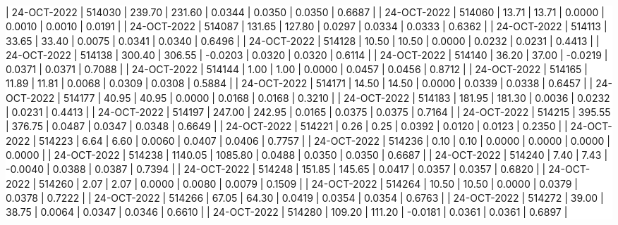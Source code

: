 | 24-OCT-2022 | 514030 | 239.70 | 231.60 | 0.0344 | 0.0350 | 0.0350 | 0.6687 |
| 24-OCT-2022 | 514060 | 13.71 | 13.71 | 0.0000 | 0.0010 | 0.0010 | 0.0191 |
| 24-OCT-2022 | 514087 | 131.65 | 127.80 | 0.0297 | 0.0334 | 0.0333 | 0.6362 |
| 24-OCT-2022 | 514113 | 33.65 | 33.40 | 0.0075 | 0.0341 | 0.0340 | 0.6496 |
| 24-OCT-2022 | 514128 | 10.50 | 10.50 | 0.0000 | 0.0232 | 0.0231 | 0.4413 |
| 24-OCT-2022 | 514138 | 300.40 | 306.55 | -0.0203 | 0.0320 | 0.0320 | 0.6114 |
| 24-OCT-2022 | 514140 | 36.20 | 37.00 | -0.0219 | 0.0371 | 0.0371 | 0.7088 |
| 24-OCT-2022 | 514144 | 1.00 | 1.00 | 0.0000 | 0.0457 | 0.0456 | 0.8712 |
| 24-OCT-2022 | 514165 | 11.89 | 11.81 | 0.0068 | 0.0309 | 0.0308 | 0.5884 |
| 24-OCT-2022 | 514171 | 14.50 | 14.50 | 0.0000 | 0.0339 | 0.0338 | 0.6457 |
| 24-OCT-2022 | 514177 | 40.95 | 40.95 | 0.0000 | 0.0168 | 0.0168 | 0.3210 |
| 24-OCT-2022 | 514183 | 181.95 | 181.30 | 0.0036 | 0.0232 | 0.0231 | 0.4413 |
| 24-OCT-2022 | 514197 | 247.00 | 242.95 | 0.0165 | 0.0375 | 0.0375 | 0.7164 |
| 24-OCT-2022 | 514215 | 395.55 | 376.75 | 0.0487 | 0.0347 | 0.0348 | 0.6649 |
| 24-OCT-2022 | 514221 | 0.26 | 0.25 | 0.0392 | 0.0120 | 0.0123 | 0.2350 |
| 24-OCT-2022 | 514223 | 6.64 | 6.60 | 0.0060 | 0.0407 | 0.0406 | 0.7757 |
| 24-OCT-2022 | 514236 | 0.10 | 0.10 | 0.0000 | 0.0000 | 0.0000 | 0.0000 |
| 24-OCT-2022 | 514238 | 1140.05 | 1085.80 | 0.0488 | 0.0350 | 0.0350 | 0.6687 |
| 24-OCT-2022 | 514240 | 7.40 | 7.43 | -0.0040 | 0.0388 | 0.0387 | 0.7394 |
| 24-OCT-2022 | 514248 | 151.85 | 145.65 | 0.0417 | 0.0357 | 0.0357 | 0.6820 |
| 24-OCT-2022 | 514260 | 2.07 | 2.07 | 0.0000 | 0.0080 | 0.0079 | 0.1509 |
| 24-OCT-2022 | 514264 | 10.50 | 10.50 | 0.0000 | 0.0379 | 0.0378 | 0.7222 |
| 24-OCT-2022 | 514266 | 67.05 | 64.30 | 0.0419 | 0.0354 | 0.0354 | 0.6763 |
| 24-OCT-2022 | 514272 | 39.00 | 38.75 | 0.0064 | 0.0347 | 0.0346 | 0.6610 |
| 24-OCT-2022 | 514280 | 109.20 | 111.20 | -0.0181 | 0.0361 | 0.0361 | 0.6897 |
